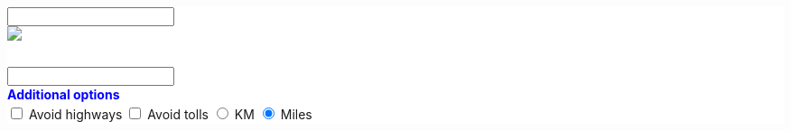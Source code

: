 <div class="dir-input">
<div class="kd-input-text-wrp">
<input type="text" maxlength="2048" tabindex="4" value="" name="a_address" id="a_address" title="Start address" class="wp kd-input-text" autocomplete="off" autocorrect="off" />
</div>
</div>
</div>
</div>

<div class="dir-rev-wrapper">
<div id="dir_rev" title="Get reverse directions">
<a id="reverse-btn" href="javascript:void(0)" class="kd-button"> <img class="dir-reverse" src="http://blog.kazu634.com/wp-content/plugins/comprehensive-google-map-plugin/assets/css/images/transparent.png" /> </a>
</div>
</div>

<div id="dir_wp_1" class="dir-wp">
<div class="dir-wp-hl">
<div id="dir_m_1" class="dir-m" style="cursor: -moz-grab;">
<div style="width: 24px; height: 24px; overflow: hidden; position: relative;">
<img style="position: absolute; left: 0px; top: -72px; -moz-user-select: none; border: 0px none; padding: 0px; margin: 0px;" src="http://blog.kazu634.com/wp-content/plugins/comprehensive-google-map-plugin/assets/css/images/directions.png" />
</div>
</div>

<div class="dir-input">
<div class="kd-input-text-wrp">
<input type="text" maxlength="2048" tabindex="4" value="" name="b_address" id="b_address" title="End address" class="wp kd-input-text" autocomplete="off" autocorrect="off" />
</div>
</div>
</div>
</div>
</div>

<div id="dir_controls">
<div class="d_links">
<span id="d_options_toggle"> <a id="d_options_show" class="no-wrap" href="javascript:void(0)" style="display: none !important;">Show options</a> <a id="d_options_hide" class="no-wrap" href="javascript:void(0)" style="display: none !important;">Hide options</a> <b><span style="color: blue">Additional options</span></b> </span>
</div>

<div id="d_options" style="margin-bottom: 5px; text-align: left;">
<input type="checkbox" tabindex="5" name="da39b62c8e2eb1fed632941833926794_avoid_hway" id="da39b62c8e2eb1fed632941833926794_avoid_hway" /> <label for="da39b62c8e2eb1fed632941833926794_avoid_hway">Avoid highways</label> <input type="checkbox" tabindex="5" name="da39b62c8e2eb1fed632941833926794_avoid_tolls" id="da39b62c8e2eb1fed632941833926794_avoid_tolls" /> <label for="da39b62c8e2eb1fed632941833926794_avoid_tolls">Avoid tolls</label> <input type="radio" name="da39b62c8e2eb1fed632941833926794_travel_mode" id="da39b62c8e2eb1fed632941833926794_radio_km" /> <label for="da39b62c8e2eb1fed632941833926794_radio_km">KM</label> <input type="radio" name="da39b62c8e2eb1fed632941833926794_travel_mode" id="da39b62c8e2eb1fed632941833926794_radio_miles" checked="checked" /> <label for="da39b62c8e2eb1fed632941833926794_radio_miles">Miles</label>
</div>
